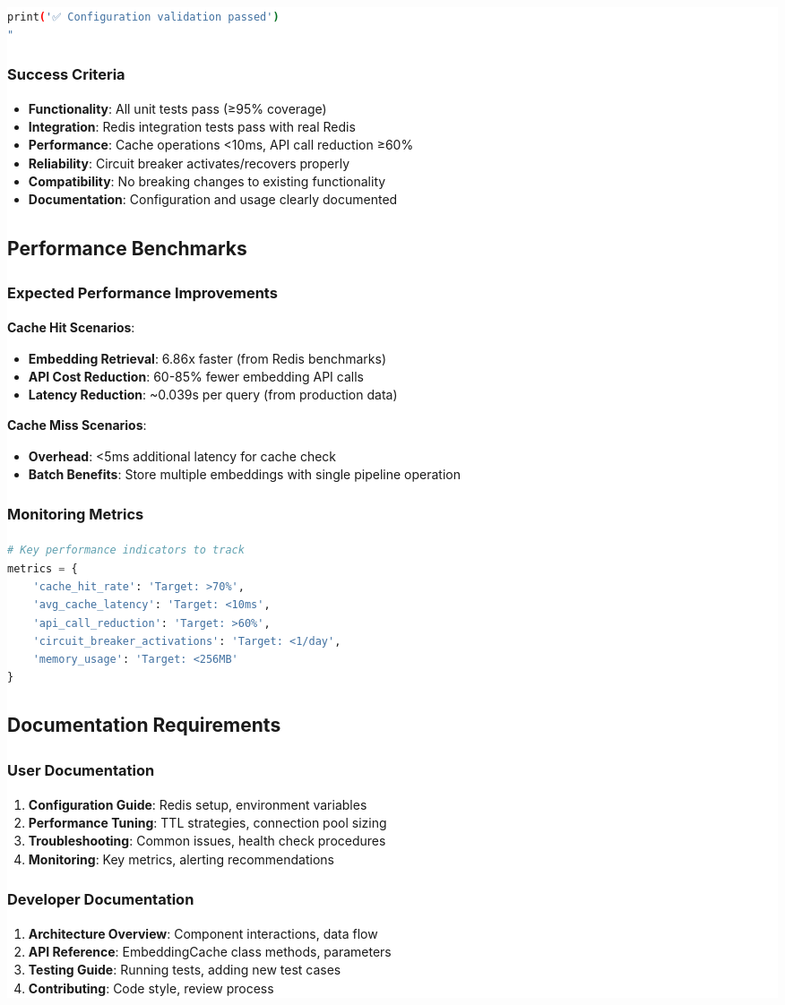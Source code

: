```bash
print('✅ Configuration validation passed')
"
```

### Success Criteria

- **Functionality**: All unit tests pass (≥95% coverage)
- **Integration**: Redis integration tests pass with real Redis
- **Performance**: Cache operations <10ms, API call reduction ≥60%
- **Reliability**: Circuit breaker activates/recovers properly
- **Compatibility**: No breaking changes to existing functionality
- **Documentation**: Configuration and usage clearly documented

## Performance Benchmarks

### Expected Performance Improvements

**Cache Hit Scenarios**:
- **Embedding Retrieval**: 6.86x faster (from Redis benchmarks)
- **API Cost Reduction**: 60-85% fewer embedding API calls
- **Latency Reduction**: ~0.039s per query (from production data)

**Cache Miss Scenarios**:
- **Overhead**: <5ms additional latency for cache check
- **Batch Benefits**: Store multiple embeddings with single pipeline operation

### Monitoring Metrics

```python
# Key performance indicators to track
metrics = {
    'cache_hit_rate': 'Target: >70%',
    'avg_cache_latency': 'Target: <10ms',
    'api_call_reduction': 'Target: >60%',
    'circuit_breaker_activations': 'Target: <1/day',
    'memory_usage': 'Target: <256MB'
}
```

## Documentation Requirements

### User Documentation

1. **Configuration Guide**: Redis setup, environment variables
2. **Performance Tuning**: TTL strategies, connection pool sizing
3. **Troubleshooting**: Common issues, health check procedures
4. **Monitoring**: Key metrics, alerting recommendations

### Developer Documentation

1. **Architecture Overview**: Component interactions, data flow
2. **API Reference**: EmbeddingCache class methods, parameters
3. **Testing Guide**: Running tests, adding new test cases
4. **Contributing**: Code style, review process
